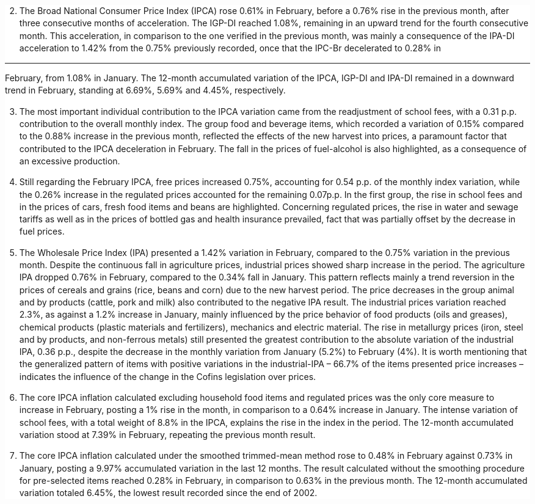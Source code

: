 2. The Broad National Consumer Price Index (IPCA) rose 0.61% in February, before a 0.76% rise in
the previous month, after three consecutive months of acceleration. The IGP-DI reached 1.08%,
remaining in an upward trend for the fourth consecutive month. This acceleration, in comparison to
the one verified in the previous month, was mainly a consequence of the IPA-DI acceleration to
1.42% from the 0.75% previously recorded, once that the IPC-Br decelerated to 0.28% in


-----

February, from 1.08% in January. The 12-month accumulated variation of the IPCA, IGP-DI and
IPA-DI remained in a downward trend in February, standing at 6.69%, 5.69% and 4.45%,
respectively.

3. The most important individual contribution to the IPCA variation came from the readjustment of
school fees, with a 0.31 p.p. contribution to the overall monthly index. The group food and
beverage items, which recorded a variation of 0.15% compared to the 0.88% increase in the
previous month, reflected the effects of the new harvest into prices, a paramount factor that
contributed to the IPCA deceleration in February. The fall in the prices of fuel-alcohol is also
highlighted, as a consequence of an excessive production.

4. Still regarding the February IPCA, free prices increased 0.75%, accounting for 0.54 p.p. of the
monthly index variation, while the 0.26% increase in the regulated prices accounted for the
remaining 0.07p.p. In the first group, the rise in school fees and in the prices of cars, fresh food
items and beans are highlighted. Concerning regulated prices, the rise in water and sewage tariffs
as well as in the prices of bottled gas and health insurance prevailed, fact that was partially offset
by the decrease in fuel prices.

5. The Wholesale Price Index (IPA) presented a 1.42% variation in February, compared to the 0.75%
variation in the previous month. Despite the continuous fall in agriculture prices, industrial prices
showed sharp increase in the period. The agriculture IPA dropped 0.76% in February, compared to
the 0.34% fall in January. This pattern reflects mainly a trend reversion in the prices of cereals and
grains (rice, beans and corn) due to the new harvest period. The price decreases in the group
animal and by products (cattle, pork and milk) also contributed to the negative IPA result. The
industrial prices variation reached 2.3%, as against a 1.2% increase in January, mainly influenced
by the price behavior of food products (oils and greases), chemical products (plastic materials and
fertilizers), mechanics and electric material. The rise in metallurgy prices (iron, steel and by
products, and non-ferrous metals) still presented the greatest contribution to the absolute variation
of the industrial IPA, 0.36 p.p., despite the decrease in the monthly variation from January (5.2%)
to February (4%). It is worth mentioning that the generalized pattern of items with positive
variations in the industrial-IPA – 66.7% of the items presented price increases – indicates the
influence of the change in the Cofins legislation over prices.

6. The core IPCA inflation calculated excluding household food items and regulated prices was the
only core measure to increase in February, posting a 1% rise in the month, in comparison to a
0.64% increase in January. The intense variation of school fees, with a total weight of 8.8% in the
IPCA, explains the rise in the index in the period. The 12-month accumulated variation stood at
7.39% in February, repeating the previous month result.

7. The core IPCA inflation calculated under the smoothed trimmed-mean method rose to 0.48% in
February against 0.73% in January, posting a 9.97% accumulated variation in the last 12 months.
The result calculated without the smoothing procedure for pre-selected items reached 0.28% in
February, in comparison to 0.63% in the previous month. The 12-month accumulated variation
totaled 6.45%, the lowest result recorded since the end of 2002.
